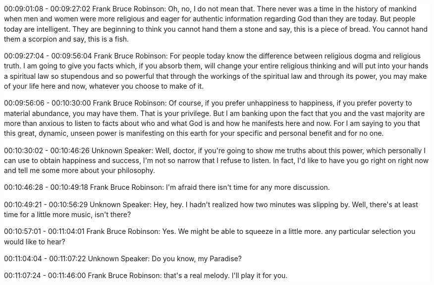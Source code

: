 
00:09:01:08 - 00:09:27:02
Frank Bruce Robinson:
Oh, no, I do not mean that. There never was a time in the history of mankind when men and women were more religious and eager for authentic information regarding God than they are today. But people today are intelligent. They are beginning to think you cannot hand them a stone and say, this is a piece of bread. You cannot hand them a scorpion and say, this is a fish.


00:09:27:04 - 00:09:56:04
Frank Bruce Robinson:
For people today know the difference between religious dogma and religious truth. I am going to give you facts which, if you absorb them, will change your entire religious thinking and will put into your hands a spiritual law so stupendous and so powerful that through the workings of the spiritual law and through its power, you may make of your life here and now, whatever you choose to make of it.


00:09:56:06 - 00:10:30:00
Frank Bruce Robinson:
Of course, if you prefer unhappiness to happiness, if you prefer poverty to material abundance, you may have them. That is your privilege. But I am banking upon the fact that you and the vast majority are more than anxious to listen to facts about who and what God is and how he manifests here and now. For I am saying to you that this great, dynamic, unseen power is manifesting on this earth for your specific and personal benefit and for no one.


00:10:30:02 - 00:10:46:26
Unknown Speaker:
Well, doctor, if you're going to show me truths about this power, which personally I can use to obtain happiness and success, I'm not so narrow that I refuse to listen. In fact, I'd like to have you go right on right now and tell me some more about your philosophy.


00:10:46:28 - 00:10:49:18
Frank Bruce Robinson:
I'm afraid there isn't time for any more discussion.


00:10:49:21 - 00:10:56:29
Unknown Speaker:
Hey, hey. I hadn't realized how two minutes was slipping by. Well, there's at least time for a little more music, isn't there?


00:10:57:01 - 00:11:04:01
Frank Bruce Robinson:
Yes. We might be able to squeeze in a little more. any particular selection you would like to hear?


00:11:04:04 - 00:11:07:22
Unknown Speaker:
Do you know, my Paradise?


00:11:07:24 - 00:11:46:00
Frank Bruce Robinson:
that's a real melody. I'll play it for you.
